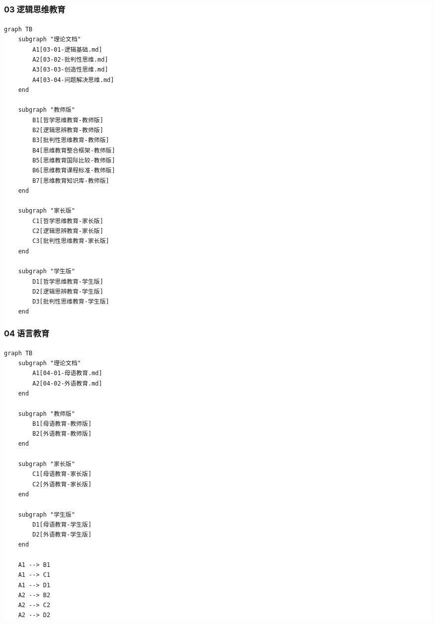### 03 逻辑思维教育

```mermaid
graph TB
    subgraph "理论文档"
        A1[03-01-逻辑基础.md]
        A2[03-02-批判性思维.md]
        A3[03-03-创造性思维.md]
        A4[03-04-问题解决思维.md]
    end
    
    subgraph "教师版"
        B1[哲学思维教育-教师版]
        B2[逻辑思辨教育-教师版]
        B3[批判性思维教育-教师版]
        B4[思维教育整合框架-教师版]
        B5[思维教育国际比较-教师版]
        B6[思维教育课程标准-教师版]
        B7[思维教育知识库-教师版]
    end
    
    subgraph "家长版"
        C1[哲学思维教育-家长版]
        C2[逻辑思辨教育-家长版]
        C3[批判性思维教育-家长版]
    end
    
    subgraph "学生版"
        D1[哲学思维教育-学生版]
        D2[逻辑思辨教育-学生版]
        D3[批判性思维教育-学生版]
    end
```

### 04 语言教育

```mermaid
graph TB
    subgraph "理论文档"
        A1[04-01-母语教育.md]
        A2[04-02-外语教育.md]
    end
    
    subgraph "教师版"
        B1[母语教育-教师版]
        B2[外语教育-教师版]
    end
    
    subgraph "家长版"
        C1[母语教育-家长版]
        C2[外语教育-家长版]
    end
    
    subgraph "学生版"
        D1[母语教育-学生版]
        D2[外语教育-学生版]
    end
    
    A1 --> B1
    A1 --> C1
    A1 --> D1
    A2 --> B2
    A2 --> C2
    A2 --> D2
```